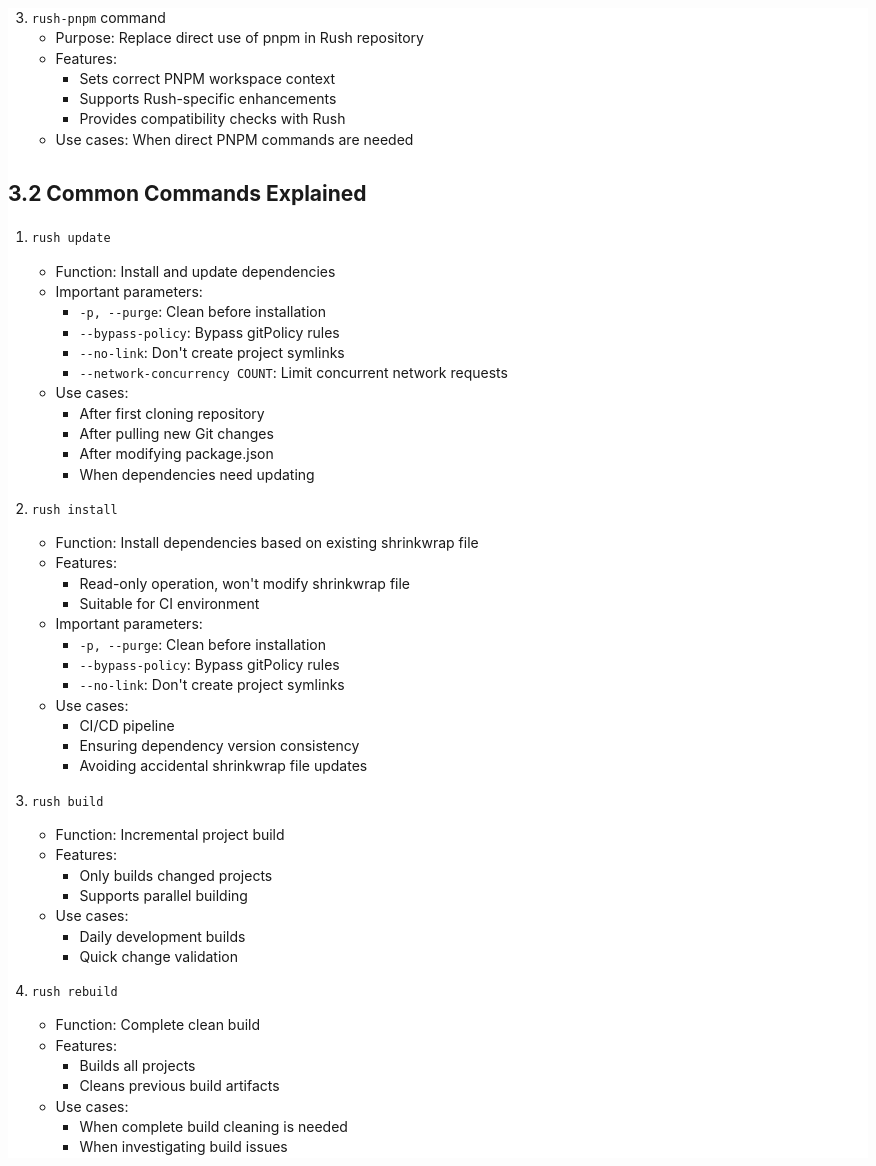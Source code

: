 3. `rush-pnpm` command
   - Purpose: Replace direct use of pnpm in Rush repository
   - Features:
     - Sets correct PNPM workspace context
     - Supports Rush-specific enhancements
     - Provides compatibility checks with Rush
   - Use cases: When direct PNPM commands are needed

## 3.2 Common Commands Explained

1. `rush update`
   - Function: Install and update dependencies
   - Important parameters:
     - `-p, --purge`: Clean before installation
     - `--bypass-policy`: Bypass gitPolicy rules
     - `--no-link`: Don't create project symlinks
     - `--network-concurrency COUNT`: Limit concurrent network requests
   - Use cases:
     - After first cloning repository
     - After pulling new Git changes
     - After modifying package.json
     - When dependencies need updating

2. `rush install`
   - Function: Install dependencies based on existing shrinkwrap file
   - Features:
     - Read-only operation, won't modify shrinkwrap file
     - Suitable for CI environment
   - Important parameters:
     - `-p, --purge`: Clean before installation
     - `--bypass-policy`: Bypass gitPolicy rules
     - `--no-link`: Don't create project symlinks
   - Use cases:
     - CI/CD pipeline
     - Ensuring dependency version consistency
     - Avoiding accidental shrinkwrap file updates

3. `rush build`
   - Function: Incremental project build
   - Features:
     - Only builds changed projects
     - Supports parallel building
   - Use cases:
     - Daily development builds
     - Quick change validation

4. `rush rebuild`
   - Function: Complete clean build
   - Features:
     - Builds all projects
     - Cleans previous build artifacts
   - Use cases:
     - When complete build cleaning is needed
     - When investigating build issues
